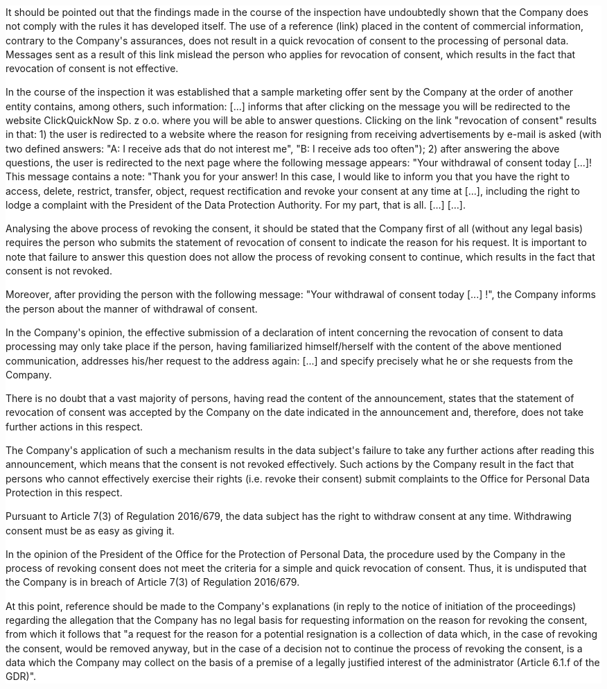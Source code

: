 It should be pointed out that the findings made in the course of the inspection have undoubtedly shown that the Company does not comply with the rules it has developed itself. The use of a reference (link) placed in the content of commercial information, contrary to the Company's assurances, does not result in a quick revocation of consent to the processing of personal data. Messages sent as a result of this link mislead the person who applies for revocation of consent, which results in the fact that revocation of consent is not effective.

In the course of the inspection it was established that a sample marketing offer sent by the Company at the order of another entity contains, among others, such information: \[...\] informs that after clicking on the message you will be redirected to the website ClickQuickNow Sp. z o.o. where you will be able to answer questions. Clicking on the link "revocation of consent" results in that: 1) the user is redirected to a website where the reason for resigning from receiving advertisements by e-mail is asked (with two defined answers: "A: I receive ads that do not interest me", "B: I receive ads too often"); 2) after answering the above questions, the user is redirected to the next page where the following message appears: "Your withdrawal of consent today \[...\]! This message contains a note: "Thank you for your answer! In this case, I would like to inform you that you have the right to access, delete, restrict, transfer, object, request rectification and revoke your consent at any time at \[...\], including the right to lodge a complaint with the President of the Data Protection Authority. For my part, that is all. \[…\] \[…\].

Analysing the above process of revoking the consent, it should be stated that the Company first of all (without any legal basis) requires the person who submits the statement of revocation of consent to indicate the reason for his request. It is important to note that failure to answer this question does not allow the process of revoking consent to continue, which results in the fact that consent is not revoked.

Moreover, after providing the person with the following message: "Your withdrawal of consent today \[...\] !", the Company informs the person about the manner of withdrawal of consent.

In the Company's opinion, the effective submission of a declaration of intent concerning the revocation of consent to data processing may only take place if the person, having familiarized himself/herself with the content of the above mentioned communication, addresses his/her request to the address again: \[...\] and specify precisely what he or she requests from the Company.

There is no doubt that a vast majority of persons, having read the content of the announcement, states that the statement of revocation of consent was accepted by the Company on the date indicated in the announcement and, therefore, does not take further actions in this respect.

The Company's application of such a mechanism results in the data subject's failure to take any further actions after reading this announcement, which means that the consent is not revoked effectively. Such actions by the Company result in the fact that persons who cannot effectively exercise their rights (i.e. revoke their consent) submit complaints to the Office for Personal Data Protection in this respect.

Pursuant to Article 7(3) of Regulation 2016/679, the data subject has the right to withdraw consent at any time. Withdrawing consent must be as easy as giving it.

In the opinion of the President of the Office for the Protection of Personal Data, the procedure used by the Company in the process of revoking consent does not meet the criteria for a simple and quick revocation of consent. Thus, it is undisputed that the Company is in breach of Article 7(3) of Regulation 2016/679.

At this point, reference should be made to the Company's explanations (in reply to the notice of initiation of the proceedings) regarding the allegation that the Company has no legal basis for requesting information on the reason for revoking the consent, from which it follows that "a request for the reason for a potential resignation is a collection of data which, in the case of revoking the consent, would be removed anyway, but in the case of a decision not to continue the process of revoking the consent, is a data which the Company may collect on the basis of a premise of a legally justified interest of the administrator (Article 6.1.f of the GDR)".
